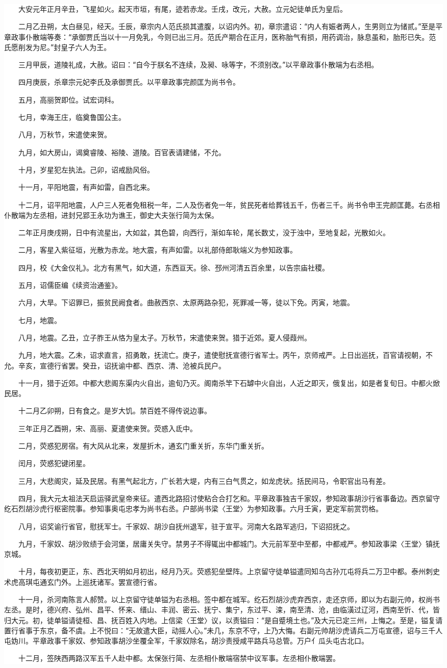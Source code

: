 　　大安元年正月辛丑，飞星如火。起天市垣，有尾，迹若赤龙。壬戌，改元，大赦。立元妃徒单氏为皇后。

　　二月乙丑朔，太白昼见，经天。壬辰，章宗内人范氏损其遣腹，以诏内外。初，章宗遣诏：“内人有娠者两人，生男则立为储贰。”至是平章政事仆散端等奏：“承御贾氏当以十一月免乳，今则已出三月。范氏产期合在正月，医称胎气有损，用药调治，脉息虽和，胎形已失。范氏愿削发为尼。”封皇子六人为王。

　　三月甲辰，道陵礼成，大赦。诏曰：“自今于朕名不连续，及昶、咏等字，不须别改。”以平章政事仆散端为右丞相。

　　四月庚辰，杀章宗元妃李氏及承御贾氏。以平章政事完颜匡为尚书令。

　　五月，高丽贺即位。试宏词科。

　　七月，幸海王庄，临奠鲁国公主。

　　八月，万秋节，宋遣使来贺。

　　九月，如大房山，谒奠睿陵、裕陵、道陵。百官表请建储，不允。

　　十月，岁星犯左执法。己卯，诏戒励风俗。

　　十一月，平阳地震，有声如雷，自西北来。

　　十二月，诏平阳地震，人户三人死者免租税一年，二人及伤者免一年，贫民死者给葬钱五千，伤者三千。尚书令申王完颜匡薨。右丞相仆散端为左丞相，进封兄郢王永功为谯王，御史大夫张行简为太保。

　　二年正月庚戌朔，日中有流星出，大如盆，其色碧，向西行，渐如车轮，尾长数丈，没于浊中，至地复起，光散如火。

　　二月，客星入紫征垣，光散为赤龙。地大震，有声如雷。以礼部侍郎耿端义为参知政事。

　　四月，校《大金仪礼》。北方有黑气，如大道，东西亘天。徐、邳州河清五百余里，以告宗庙社稷。

　　五月，诏儒臣编《续资治通鉴》。

　　六月，大旱。下诏罪已，振贫民阙食者。曲赦西京、太原两路杂犯，死罪减一等，徒以下免。丙寅，地震。

　　七月，地震。

　　八月，地震。乙丑，立子胙王从恪为皇太子。万秋节，宋遣使来贺。猎于近郊。夏人侵葭州。

　　九月，地大震。乙未，诏求直言，招勇敢，抚流亡。庚子，遣使慰抚宣德行省军士。丙午，京师戒严。上日出巡抚，百官请视朝，不允。辛亥，宣德行省罢。癸丑，诏抚谕中都、西京、清、沧被兵民户。

　　十一月，猎于近郊。中都大悲阁东渠内火自出，逾旬乃灭。阁南杀竿下石罅中火自出，人近之即灭，俄复出，如是者复旬日。中都火焮民居。

　　十二月乙卯朔，日有食之。是岁大饥。禁百姓不得传说边事。

　　三年正月乙酉朔，宋、高丽、夏遣使来贺。荧惑入氐中。

　　二月，荧惑犯房宿。有大风从北来，发屋折木，通玄门重关折，东华门重关折。

　　闰月，荧惑犯键闭星。

　　三月，大悲阁灾，延及民居。有黑气起北方，广长若大堤，内有三白气贯之，如龙虎状。括民间马，令职官出马有差。

　　四月，我大元太祖法天启运驿武皇帝来征。遣西北路招讨使粘合合打乞和。平章政事独吉千家奴，参知政事胡沙行省事备边。西京留守纥石烈胡沙虎行枢密院事。参知事奥屯忠孝为尚书右丞。户部尚书梁〈王堂〉为参知政事。六月壬寅，更定军前赏罚格。

　　八月，诏奖谕行省官，慰抚军士。千家奴、胡沙自抚州退军，驻于宣平。河南大名路军逃归，下诏招抚之。

　　九月，千家奴、胡沙败绩于会河堡，居庸关失守。禁男子不得辄出中都城门。大元前军至中至都，中都戒严。参知政事梁〈王堂〉镇抚京城。

　　十月，每夜初更正，东、西北天明如月初出，经月乃灭。荧惑犯垒壁阵。上京留守徒单镒遣同知乌古孙兀屯将兵二万卫中都。泰州刺史术虎高琪屯通玄门外。上巡抚诸军。罢宣德行省。

　　十一月，杀河南陈言人郝赞。以上京留守徒单镒为右丞相。签中都在城军。纥石烈胡沙虎弃西京，走还京师，即以为右副元帅，权尚书左丞。是时，德兴府、弘州、昌平、怀来、缙山、丰润、密云、抚宁、集宁，东过平、滦，南至清、沧，由临潢过辽河，西南至忻、代，皆归大元。初，徒单镒请徒桓、昌、抚百姓入内地。上信梁〈王堂〉议，以责镒曰：“是自蹙境土也。”及大元已定三州，上悔之。至是，镒复请置行省事于东京，备不虞。上不悦曰：“无故遣大臣，动摇人心。”未几，东京不守，上乃大悔。右副元帅胡沙虎请兵二万屯宣德，诏与三千人屯妫川。平章政事千家奴、参知政事胡沙坐覆全军，千家奴除名，胡沙责授咸平路兵马总管。万户亻瓜头屯古北口。

　　十二月，签陕西两路汉军五千人赴中都。太保张行简、左丞相仆散端宿禁中议军事。左丞相仆散端罢。
